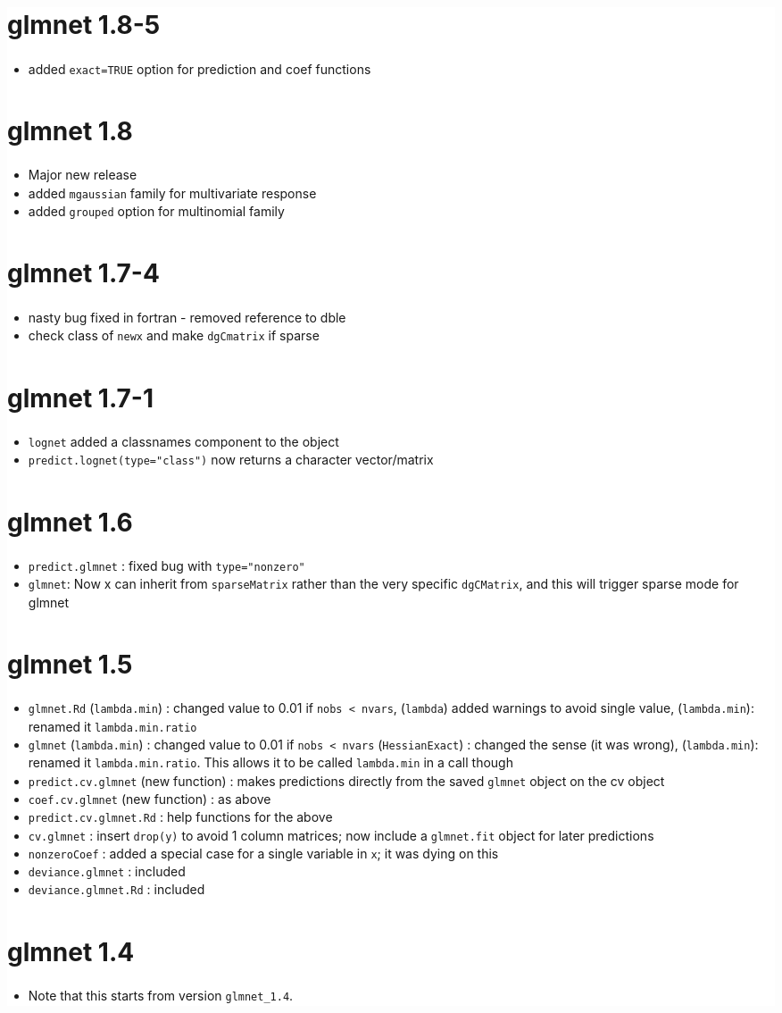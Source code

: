 # glmnet 1.8-5

* added `exact=TRUE` option for prediction and coef functions

# glmnet 1.8

* Major new release
* added `mgaussian` family for multivariate response
* added `grouped` option for multinomial family

# glmnet 1.7-4

* nasty bug fixed in fortran - removed reference to dble
* check class of `newx` and make `dgCmatrix` if sparse

# glmnet 1.7-1

* `lognet` added a classnames component to the object
* `predict.lognet(type="class")` now returns a character vector/matrix

# glmnet 1.6

* `predict.glmnet` : fixed bug with `type="nonzero"`
* `glmnet`: Now x can inherit from `sparseMatrix` rather than the very
   specific `dgCMatrix`, and this will trigger sparse mode for glmnet

# glmnet 1.5

* `glmnet.Rd` (`lambda.min`) : changed value to 0.01 if `nobs < nvars`,
  (`lambda`) added warnings to avoid single value,
  (`lambda.min`): renamed it `lambda.min.ratio`
* `glmnet` (`lambda.min`) : changed	value to 0.01 if `nobs < nvars`
    (`HessianExact`) : changed the sense (it was wrong),
   (`lambda.min`): renamed it `lambda.min.ratio`. This allows it to be
    called `lambda.min` in a call though 
* `predict.cv.glmnet` (new function) : makes predictions directly from
  the saved `glmnet` object on the cv object 
* `coef.cv.glmnet` (new function) : as above
* `predict.cv.glmnet.Rd` : help functions for the above
* `cv.glmnet` : insert `drop(y)` to avoid 1 column matrices; now include a `glmnet.fit` object for later predictions
* `nonzeroCoef` : added a special case for a single variable in `x`; it was dying on this
* `deviance.glmnet` : included
* `deviance.glmnet.Rd` : included

# glmnet 1.4 

* Note that this starts from version `glmnet_1.4`.

